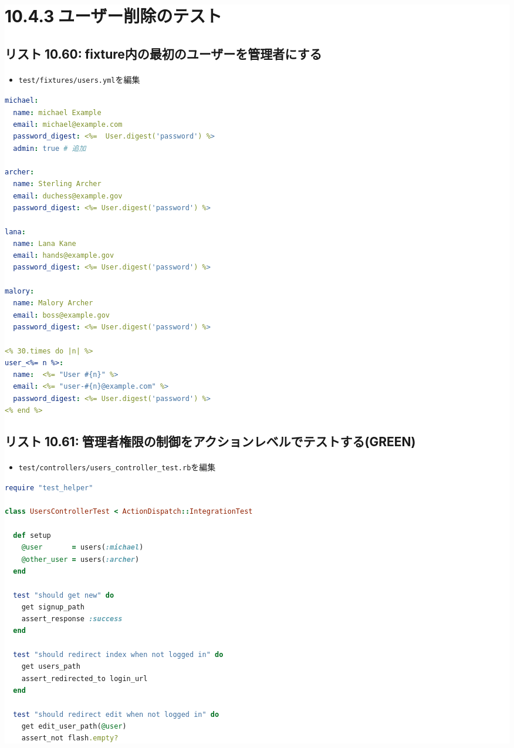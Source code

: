 # 10.4.3 ユーザー削除のテスト

## リスト 10.60: fixture内の最初のユーザーを管理者にする

+ `test/fixtures/users.yml`を編集<br>

```yml:users.yml
michael:
  name: michael Example
  email: michael@example.com
  password_digest: <%=  User.digest('password') %>
  admin: true # 追加

archer:
  name: Sterling Archer
  email: duchess@example.gov
  password_digest: <%= User.digest('password') %>

lana:
  name: Lana Kane
  email: hands@example.gov
  password_digest: <%= User.digest('password') %>

malory:
  name: Malory Archer
  email: boss@example.gov
  password_digest: <%= User.digest('password') %>

<% 30.times do |n| %>
user_<%= n %>:
  name:  <%= "User #{n}" %>
  email: <%= "user-#{n}@example.com" %>
  password_digest: <%= User.digest('password') %>
<% end %>
```

## リスト 10.61: 管理者権限の制御をアクションレベルでテストする(GREEN)

+ `test/controllers/users_controller_test.rb`を編集<br>

```rb:users_controller_test.rb
require "test_helper"

class UsersControllerTest < ActionDispatch::IntegrationTest

  def setup
    @user       = users(:michael)
    @other_user = users(:archer)
  end

  test "should get new" do
    get signup_path
    assert_response :success
  end

  test "should redirect index when not logged in" do
    get users_path
    assert_redirected_to login_url
  end

  test "should redirect edit when not logged in" do
    get edit_user_path(@user)
    assert_not flash.empty?
```